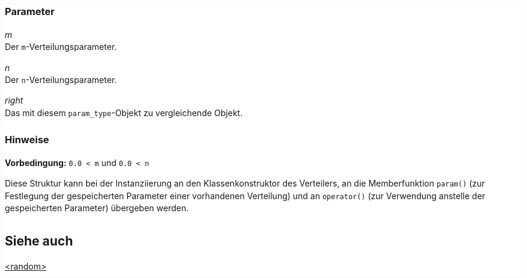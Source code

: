 ### <a name="parameters"></a>Parameter

*m*<br/>
Der `m`-Verteilungsparameter.

*n*<br/>
Der `n`-Verteilungsparameter.

*right*<br/>
Das mit diesem `param_type`-Objekt zu vergleichende Objekt.

### <a name="remarks"></a>Hinweise

**Vorbedingung:** `0.0 < m` und `0.0 < n`

Diese Struktur kann bei der Instanziierung an den Klassenkonstruktor des Verteilers, an die Memberfunktion `param()` (zur Festlegung der gespeicherten Parameter einer vorhandenen Verteilung) und an `operator()` (zur Verwendung anstelle der gespeicherten Parameter) übergeben werden.

## <a name="see-also"></a>Siehe auch

[\<random>](../standard-library/random.md)<br/>
